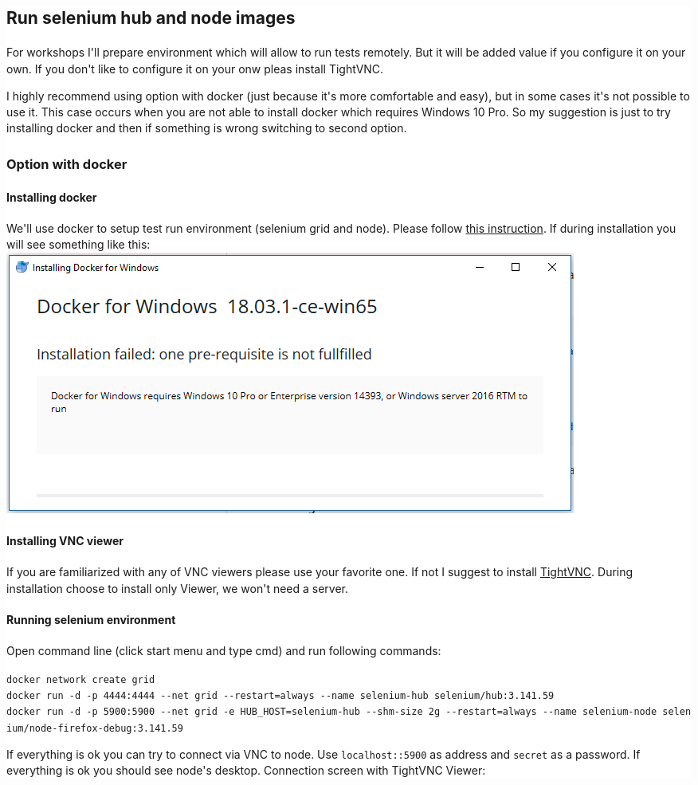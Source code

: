 ## Run selenium hub and node images
For workshops I'll prepare environment which will allow to run tests remotely. But it will be added value if you configure it on your own. If you don't like to configure it on your onw pleas install TightVNC.
 
I highly recommend using option with docker (just because it's more comfortable and easy), but in some cases it's not possible to use it. This case occurs when you are not able to install docker which requires Windows 10 Pro. So my suggestion is just to try installing docker and then if something is wrong switching to second option. 
### Option with docker
#### Installing docker
We'll use docker to setup test run environment (selenium grid and node). Please follow [this instruction](https://docs.docker.com/docker-for-windows/install/#about-windows-containers).
If during installation you will see something like this:
![not possible to install docker](images/docker_install_failure.PNG)
#### Installing VNC viewer
If you are familiarized with any of VNC viewers please use your favorite one. If not I suggest to install [TightVNC](https://www.tightvnc.com/download.php). During installation choose to install only Viewer, we won't need a server.
#### Running selenium environment
Open command line (click start menu and type cmd) and run following commands:
```
docker network create grid
docker run -d -p 4444:4444 --net grid --restart=always --name selenium-hub selenium/hub:3.141.59
docker run -d -p 5900:5900 --net grid -e HUB_HOST=selenium-hub --shm-size 2g --restart=always --name selenium-node selenium/node-firefox-debug:3.141.59
```
If everything is ok you can try to connect via VNC to node. Use ``localhost::5900`` as address and ``secret`` as a password. If everything is ok you should see node's desktop.
Connection screen with TightVNC Viewer: